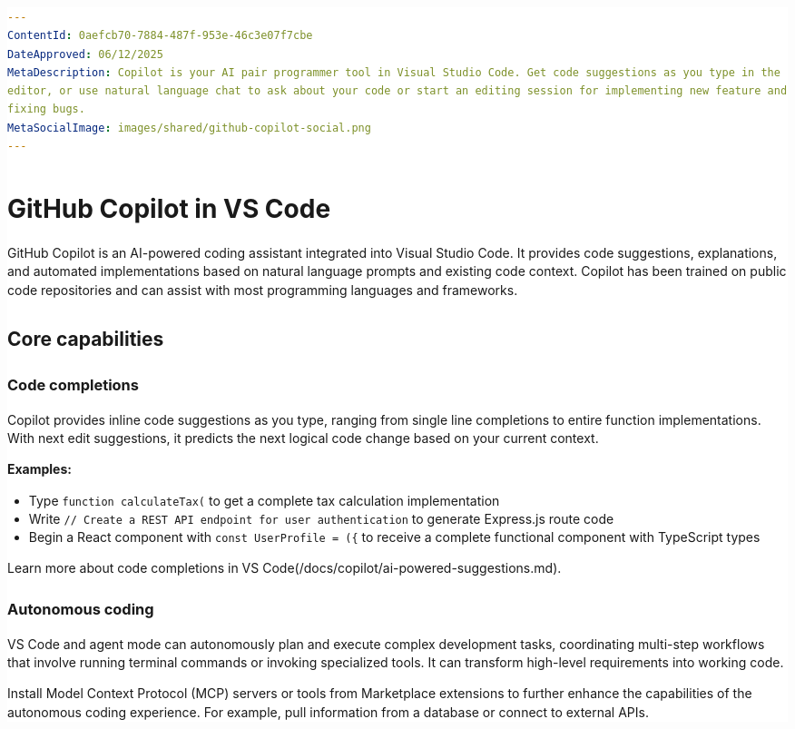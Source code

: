 ```yaml
---
ContentId: 0aefcb70-7884-487f-953e-46c3e07f7cbe
DateApproved: 06/12/2025
MetaDescription: Copilot is your AI pair programmer tool in Visual Studio Code. Get code suggestions as you type in the editor, or use natural language chat to ask about your code or start an editing session for implementing new feature and fixing bugs.
MetaSocialImage: images/shared/github-copilot-social.png
---
```

# GitHub Copilot in VS Code

GitHub Copilot is an AI-powered coding assistant integrated into Visual Studio Code. It provides code suggestions, explanations, and automated implementations based on natural language prompts and existing code context. Copilot has been trained on public code repositories and can assist with most programming languages and frameworks.

<video src="images/overview/agent-mode-blog-video.mp4" title="Agent mode hero video" autoplay loop controls muted></video>

## Core capabilities

### Code completions

Copilot provides inline code suggestions as you type, ranging from single line completions to entire function implementations. With next edit suggestions, it predicts the next logical code change based on your current context.

<video src="images/inline-suggestions/nes-video.mp4" title="Copilot NES video" autoplay loop controls muted poster="./images/inline-suggestions/point3d.png"></video>

**Examples:**

- Type `function calculateTax(` to get a complete tax calculation implementation
- Write `// Create a REST API endpoint for user authentication` to generate Express.js route code
- Begin a React component with `const UserProfile = ({` to receive a complete functional component with TypeScript types

Learn more about code completions in VS Code(/docs/copilot/ai-powered-suggestions.md).

### Autonomous coding

VS Code and agent mode can autonomously plan and execute complex development tasks, coordinating multi-step workflows that involve running terminal commands or invoking specialized tools. It can transform high-level requirements into working code.

Install Model Context Protocol (MCP) servers or tools from Marketplace extensions to further enhance the capabilities of the autonomous coding experience. For example, pull information from a database or connect to external APIs.

<video src="images/overview/agent-mode-short.mp4" title="Agent mode video" autoplay loop controls muted></video>
